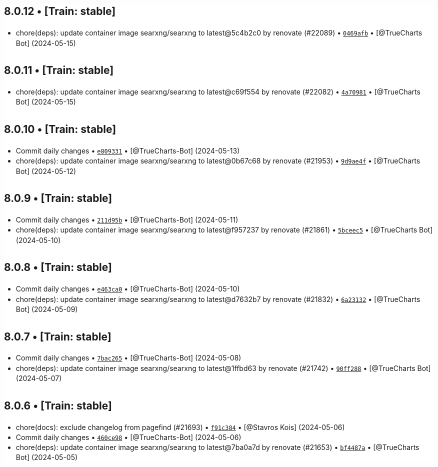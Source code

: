 ## 8.0.12 • [Train: stable]

- chore(deps): update container image searxng/searxng to latest@5c4b2c0 by renovate (#22089) • [`0469afb`](https://github.com/trueforge-org/truecharts/commit/0469afb34f846bb661c3b26b4980118b1e97bf47) • [@TrueCharts Bot] (2024-05-15)

## 8.0.11 • [Train: stable]

- chore(deps): update container image searxng/searxng to latest@c69f554 by renovate (#22082) • [`4a70981`](https://github.com/trueforge-org/truecharts/commit/4a70981bcec5abd8a004370681770d9886a057e1) • [@TrueCharts Bot] (2024-05-15)

## 8.0.10 • [Train: stable]

- Commit daily changes • [`e809331`](https://github.com/trueforge-org/truecharts/commit/e809331fb204e410a5254aa77c65ece76bb65d5e) • [@TrueCharts-Bot] (2024-05-13)
- chore(deps): update container image searxng/searxng to latest@0b67c68 by renovate (#21953) • [`9d9ae4f`](https://github.com/trueforge-org/truecharts/commit/9d9ae4f8f92852b992ba7f4dadff03e3c8a3f590) • [@TrueCharts Bot] (2024-05-12)

## 8.0.9 • [Train: stable]

- Commit daily changes • [`211d95b`](https://github.com/trueforge-org/truecharts/commit/211d95b95d2e49ca17709059ffe7b5e67e251db3) • [@TrueCharts-Bot] (2024-05-11)
- chore(deps): update container image searxng/searxng to latest@f957237 by renovate (#21861) • [`5bceec5`](https://github.com/trueforge-org/truecharts/commit/5bceec5581f9900092210a0f62c2fc805eb30e58) • [@TrueCharts Bot] (2024-05-10)

## 8.0.8 • [Train: stable]

- Commit daily changes • [`e463ca0`](https://github.com/trueforge-org/truecharts/commit/e463ca0004577c360c13e75329b8414d93bb156b) • [@TrueCharts-Bot] (2024-05-10)
- chore(deps): update container image searxng/searxng to latest@d7632b7 by renovate (#21832) • [`6a23132`](https://github.com/trueforge-org/truecharts/commit/6a2313212075202c80f9fa97164672acde1eca20) • [@TrueCharts Bot] (2024-05-09)

## 8.0.7 • [Train: stable]

- Commit daily changes • [`7bac265`](https://github.com/trueforge-org/truecharts/commit/7bac265a259104ead30b5c1fababc2fc0a869620) • [@TrueCharts-Bot] (2024-05-08)
- chore(deps): update container image searxng/searxng to latest@1ffbd63 by renovate (#21742) • [`90ff288`](https://github.com/trueforge-org/truecharts/commit/90ff288b6c22675e9fde5e39a97d7639ee93f00c) • [@TrueCharts Bot] (2024-05-07)

## 8.0.6 • [Train: stable]

- chore(docs): exclude changelog from pagefind (#21693) • [`f91c384`](https://github.com/trueforge-org/truecharts/commit/f91c384060835b0cff91205b8ee00de36b10d689) • [@Stavros Kois] (2024-05-06)
- Commit daily changes • [`460ce98`](https://github.com/trueforge-org/truecharts/commit/460ce98e609cda3c2b24a7f670cd204abb4a2123) • [@TrueCharts-Bot] (2024-05-06)
- chore(deps): update container image searxng/searxng to latest@7ba0a7d by renovate (#21653) • [`bf4487a`](https://github.com/trueforge-org/truecharts/commit/bf4487a4ddf805b5642e529fdce278c19f7806a0) • [@TrueCharts Bot] (2024-05-05)
